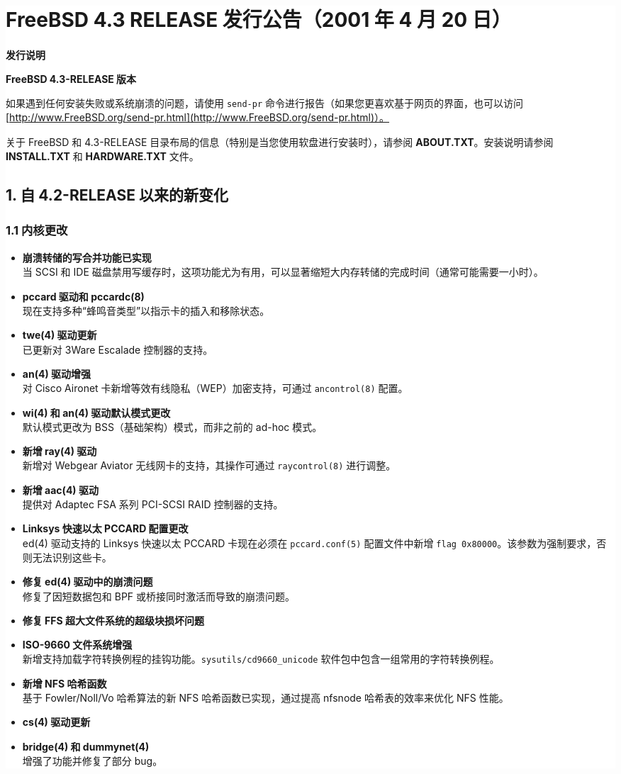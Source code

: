 # FreeBSD 4.3 RELEASE 发行公告（2001 年 4 月 20 日）

**发行说明**  

**FreeBSD 4.3-RELEASE 版本**  

如果遇到任何安装失败或系统崩溃的问题，请使用 `send-pr` 命令进行报告（如果您更喜欢基于网页的界面，也可以访问 [http://www.FreeBSD.org/send-pr.html](http://www.FreeBSD.org/send-pr.html)）。  

关于 FreeBSD 和 4.3-RELEASE 目录布局的信息（特别是当您使用软盘进行安装时），请参阅 **ABOUT.TXT**。安装说明请参阅 **INSTALL.TXT** 和 **HARDWARE.TXT** 文件。

## 1. 自 4.2-RELEASE 以来的新变化  


### 1.1 内核更改  


- **崩溃转储的写合并功能已实现**  
  当 SCSI 和 IDE 磁盘禁用写缓存时，这项功能尤为有用，可以显著缩短大内存转储的完成时间（通常可能需要一小时）。  

- **pccard 驱动和 pccardc(8)**  
  现在支持多种“蜂鸣音类型”以指示卡的插入和移除状态。  

- **twe(4) 驱动更新**  
  已更新对 3Ware Escalade 控制器的支持。  

- **an(4) 驱动增强**  
  对 Cisco Aironet 卡新增等效有线隐私（WEP）加密支持，可通过 `ancontrol(8)` 配置。  

- **wi(4) 和 an(4) 驱动默认模式更改**  
  默认模式更改为 BSS（基础架构）模式，而非之前的 ad-hoc 模式。  

- **新增 ray(4) 驱动**  
  新增对 Webgear Aviator 无线网卡的支持，其操作可通过 `raycontrol(8)` 进行调整。  

- **新增 aac(4) 驱动**  
  提供对 Adaptec FSA 系列 PCI-SCSI RAID 控制器的支持。  

- **Linksys 快速以太 PCCARD 配置更改**  
  ed(4) 驱动支持的 Linksys 快速以太 PCCARD 卡现在必须在 `pccard.conf(5)` 配置文件中新增 `flag 0x80000`。该参数为强制要求，否则无法识别这些卡。  

- **修复 ed(4) 驱动中的崩溃问题**  
  修复了因短数据包和 BPF 或桥接同时激活而导致的崩溃问题。  

- **修复 FFS 超大文件系统的超级块损坏问题**  

- **ISO-9660 文件系统增强**  
  新增支持加载字符转换例程的挂钩功能。`sysutils/cd9660_unicode` 软件包中包含一组常用的字符转换例程。  

- **新增 NFS 哈希函数**  
  基于 Fowler/Noll/Vo 哈希算法的新 NFS 哈希函数已实现，通过提高 nfsnode 哈希表的效率来优化 NFS 性能。  

- **cs(4) 驱动更新**  

- **bridge(4) 和 dummynet(4)**  
  增强了功能并修复了部分 bug。  
